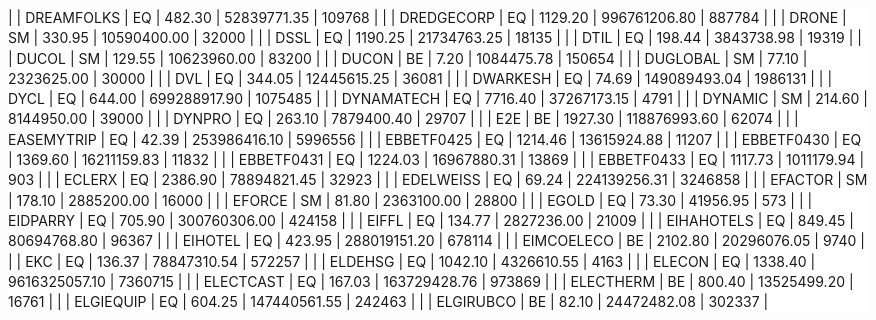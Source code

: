 |  | DREAMFOLKS | EQ | 482.30 | 52839771.35 | 109768 |
|  | DREDGECORP | EQ | 1129.20 | 996761206.80 | 887784 |
|  | DRONE | SM | 330.95 | 10590400.00 | 32000 |
|  | DSSL | EQ | 1190.25 | 21734763.25 | 18135 |
|  | DTIL | EQ | 198.44 | 3843738.98 | 19319 |
|  | DUCOL | SM | 129.55 | 10623960.00 | 83200 |
|  | DUCON | BE | 7.20 | 1084475.78 | 150654 |
|  | DUGLOBAL | SM | 77.10 | 2323625.00 | 30000 |
|  | DVL | EQ | 344.05 | 12445615.25 | 36081 |
|  | DWARKESH | EQ | 74.69 | 149089493.04 | 1986131 |
|  | DYCL | EQ | 644.00 | 699288917.90 | 1075485 |
|  | DYNAMATECH | EQ | 7716.40 | 37267173.15 | 4791 |
|  | DYNAMIC | SM | 214.60 | 8144950.00 | 39000 |
|  | DYNPRO | EQ | 263.10 | 7879400.40 | 29707 |
|  | E2E | BE | 1927.30 | 118876993.60 | 62074 |
|  | EASEMYTRIP | EQ | 42.39 | 253986416.10 | 5996556 |
|  | EBBETF0425 | EQ | 1214.46 | 13615924.88 | 11207 |
|  | EBBETF0430 | EQ | 1369.60 | 16211159.83 | 11832 |
|  | EBBETF0431 | EQ | 1224.03 | 16967880.31 | 13869 |
|  | EBBETF0433 | EQ | 1117.73 | 1011179.94 | 903 |
|  | ECLERX | EQ | 2386.90 | 78894821.45 | 32923 |
|  | EDELWEISS | EQ | 69.24 | 224139256.31 | 3246858 |
|  | EFACTOR | SM | 178.10 | 2885200.00 | 16000 |
|  | EFORCE | SM | 81.80 | 2363100.00 | 28800 |
|  | EGOLD | EQ | 73.30 | 41956.95 | 573 |
|  | EIDPARRY | EQ | 705.90 | 300760306.00 | 424158 |
|  | EIFFL | EQ | 134.77 | 2827236.00 | 21009 |
|  | EIHAHOTELS | EQ | 849.45 | 80694768.80 | 96367 |
|  | EIHOTEL | EQ | 423.95 | 288019151.20 | 678114 |
|  | EIMCOELECO | BE | 2102.80 | 20296076.05 | 9740 |
|  | EKC | EQ | 136.37 | 78847310.54 | 572257 |
|  | ELDEHSG | EQ | 1042.10 | 4326610.55 | 4163 |
|  | ELECON | EQ | 1338.40 | 9616325057.10 | 7360715 |
|  | ELECTCAST | EQ | 167.03 | 163729428.76 | 973869 |
|  | ELECTHERM | BE | 800.40 | 13525499.20 | 16761 |
|  | ELGIEQUIP | EQ | 604.25 | 147440561.55 | 242463 |
|  | ELGIRUBCO | BE | 82.10 | 24472482.08 | 302337 |